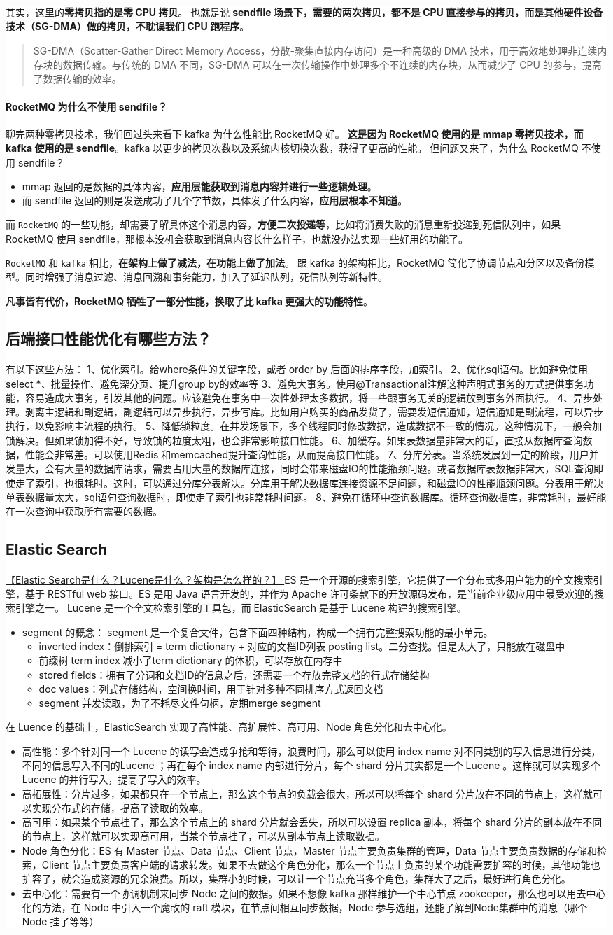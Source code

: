 其实，这里的**零拷贝指的是零 CPU 拷贝**。
也就是说 **sendfile 场景下，需要的两次拷贝，都不是 CPU 直接参与的拷贝，而是其他硬件设备技术（SG-DMA）做的拷贝，不耽误我们 CPU 跑程序**。
>SG-DMA（Scatter-Gather Direct Memory Access，分散-聚集直接内存访问）是一种高级的 DMA 技术，用于高效地处理非连续内存块的数据传输。与传统的 DMA 不同，SG-DMA 可以在一次传输操作中处理多个不连续的内存块，从而减少了 CPU 的参与，提高了数据传输的效率。
#### RocketMQ 为什么不使用 sendfile？
聊完两种零拷贝技术，我们回过头来看下 kafka 为什么性能比 RocketMQ 好。
**这是因为 RocketMQ 使用的是 mmap 零拷贝技术，而 kafka 使用的是 sendfile**。kafka 以更少的拷贝次数以及系统内核切换次数，获得了更高的性能。
但问题又来了，为什么 RocketMQ 不使用 sendfile？

- mmap 返回的是数据的具体内容，**应用层能获取到消息内容并进行一些逻辑处理**。
- 而 sendfile 返回的则是发送成功了几个字节数，具体发了什么内容，**应用层根本不知道**。

而 `RocketMQ` 的一些功能，却需要了解具体这个消息内容，**方便二次投递等**，比如将消费失败的消息重新投递到死信队列中，如果 RocketMQ 使用 sendfile，那根本没机会获取到消息内容长什么样子，也就没办法实现一些好用的功能了。

`RocketMQ` 和 `kafka` 相比，**在架构上做了减法，在功能上做了加法**。
跟 kafka 的架构相比，RocketMQ 简化了协调节点和分区以及备份模型。同时增强了消息过滤、消息回溯和事务能力，加入了延迟队列，死信队列等新特性。

**凡事皆有代价，RocketMQ 牺牲了一部分性能，换取了比 kafka 更强大的功能特性**。

## 后端接口性能优化有哪些方法？ 
有以下这些方法：
1、优化索引。给where条件的关键字段，或者 order by 后面的排序字段，加索引。
2、优化sql语句。比如避免使用select *、批量操作、避免深分页、提升group by的效率等
3、避免大事务。使用@Transactional注解这种声明式事务的方式提供事务功能，容易造成大事务，引发其他的问题。应该避免在事务中一次性处理太多数据，将一些跟事务无关的逻辑放到事务外面执行。
4、异步处理。剥离主逻辑和副逻辑，副逻辑可以异步执行，异步写库。比如用户购买的商品发货了，需要发短信通知，短信通知是副流程，可以异步执行，以免影响主流程的执行。
5、降低锁粒度。在并发场景下，多个线程同时修改数据，造成数据不一致的情况。这种情况下，一般会加锁解决。但如果锁加得不好，导致锁的粒度太粗，也会非常影响接口性能。
6、加缓存。如果表数据量非常大的话，直接从数据库查询数据，性能会非常差。可以使用Redis 和memcached提升查询性能，从而提高接口性能。
7、分库分表。当系统发展到一定的阶段，用户并发量大，会有大量的数据库请求，需要占用大量的数据库连接，同时会带来磁盘IO的性能瓶颈问题。或者数据库表数据非常大，SQL查询即使走了索引，也很耗时。这时，可以通过分库分表解决。分库用于解决数据库连接资源不足问题，和磁盘IO的性能瓶颈问题。分表用于解决单表数据量太大，sql语句查询数据时，即使走了索引也非常耗时问题。
8、避免在循环中查询数据库。循环查询数据库，非常耗时，最好能在一次查询中获取所有需要的数据。
## Elastic Search
[【Elastic Search是什么？Lucene是什么？架构是怎么样的？】 ](https://www.bilibili.com/video/BV1yb421J7oX/?share_source=copy_web&vd_source=589ae6273d7e5597533c35b38ecfdb77)
ES 是一个开源的搜索引擎，它提供了一个分布式多用户能力的全文搜索引擎，基于 RESTful web 接口。ES 是用 Java 语言开发的，并作为 Apache 许可条款下的开放源码发布，是当前企业级应用中最受欢迎的搜索引擎之一。
Lucene 是一个全文检索引擎的工具包，而 ElasticSearch 是基于 Lucene 构建的搜索引擎。
- segment 的概念：
segment 是一个复合文件，包含下面四种结构，构成一个拥有完整搜索功能的最小单元。
    - inverted index：倒排索引 = term dictionary + 对应的文档ID列表 posting list。二分查找。但是太大了，只能放在磁盘中
    - 前缀树 term index 减小了term dictionary 的体积，可以存放在内存中
    - stored fields：拥有了分词和文档ID的信息之后，还需要一个存放完整文档的行式存储结构
    - doc values：列式存储结构，空间换时间，用于针对多种不同排序方式返回文档
    - segment 并发读取，为了不耗尽文件句柄，定期merge segment

在 Luence 的基础上，ElasticSearch 实现了高性能、高扩展性、高可用、Node 角色分化和去中心化。
- 高性能：多个针对同一个 Lucene 的读写会造成争抢和等待，浪费时间，那么可以使用 index name 对不同类别的写入信息进行分类，不同的信息写入不同的Lucene ；再在每个 index name 内部进行分片，每个 shard 分片其实都是一个 Lucene 。这样就可以实现多个 Lucene 的并行写入，提高了写入的效率。
- 高拓展性：分片过多，如果都只在一个节点上，那么这个节点的负载会很大，所以可以将每个 shard 分片放在不同的节点上，这样就可以实现分布式的存储，提高了读取的效率。
- 高可用：如果某个节点挂了，那么这个节点上的 shard 分片就会丢失，所以可以设置 replica 副本，将每个 shard 分片的副本放在不同的节点上，这样就可以实现高可用，当某个节点挂了，可以从副本节点上读取数据。
- Node 角色分化：ES 有 Master 节点、Data 节点、Client 节点，Master 节点主要负责集群的管理，Data 节点主要负责数据的存储和检索，Client 节点主要负责客户端的请求转发。如果不去做这个角色分化，那么一个节点上负责的某个功能需要扩容的时候，其他功能也扩容了，就会造成资源的冗余浪费。所以，集群小的时候，可以让一个节点充当多个角色，集群大了之后，最好进行角色分化。
- 去中心化：需要有一个协调机制来同步 Node 之间的数据。如果不想像 kafka 那样维护一个中心节点 zookeeper，那么也可以用去中心化的方法，在 Node 中引入一个魔改的 raft 模块，在节点间相互同步数据，Node 参与选组，还能了解到Node集群中的消息（哪个 Node 挂了等等）
